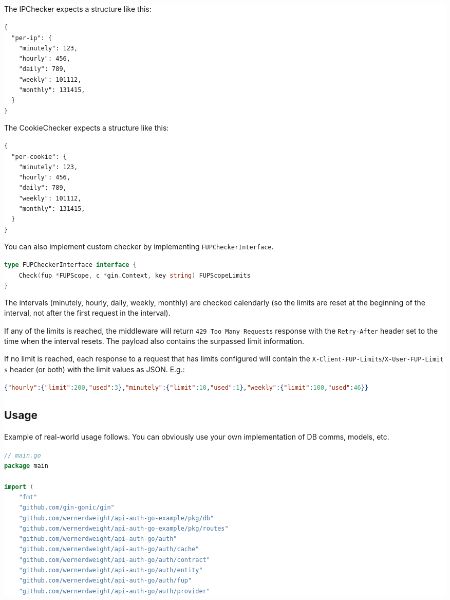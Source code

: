 The IPChecker expects a structure like this:

```json5
{
  "per-ip": {
    "minutely": 123,
    "hourly": 456,
    "daily": 789,
    "weekly": 101112,
    "monthly": 131415,
  }
}
```

The CookieChecker expects a structure like this:

```json5
{
  "per-cookie": {
    "minutely": 123,
    "hourly": 456,
    "daily": 789,
    "weekly": 101112,
    "monthly": 131415,
  }
}
```

You can also implement custom checker by implementing `FUPCheckerInterface`.

```go
type FUPCheckerInterface interface {
    Check(fup *FUPScope, c *gin.Context, key string) FUPScopeLimits
}
```

The intervals (minutely, hourly, daily, weekly, monthly) are checked calendarly (so the limits are reset at the beginning of the interval, not after the first request in the interval).

If any of the limits is reached, the middleware will return `429 Too Many Requests` response with the `Retry-After` header set to the time when the interval resets. The payload also contains the surpassed limit information.

If no limit is reached, each response to a request that has limits configured will contain the `X-Client-FUP-Limits`/`X-User-FUP-Limits` header (or both) with the limit values as JSON. E.g.:

```json
{"hourly":{"limit":200,"used":3},"minutely":{"limit":10,"used":1},"weekly":{"limit":100,"used":46}}
```

Usage
------------

Example of real-world usage follows. You can obviously use your own implementation of DB comms, models, etc.

```go
// main.go
package main

import (
	"fmt"
	"github.com/gin-gonic/gin"
	"github.com/wernerdweight/api-auth-go-example/pkg/db"
	"github.com/wernerdweight/api-auth-go-example/pkg/routes"
	"github.com/wernerdweight/api-auth-go/auth"
	"github.com/wernerdweight/api-auth-go/auth/cache"
	"github.com/wernerdweight/api-auth-go/auth/contract"
	"github.com/wernerdweight/api-auth-go/auth/entity"
	"github.com/wernerdweight/api-auth-go/auth/fup"
	"github.com/wernerdweight/api-auth-go/auth/provider"
```